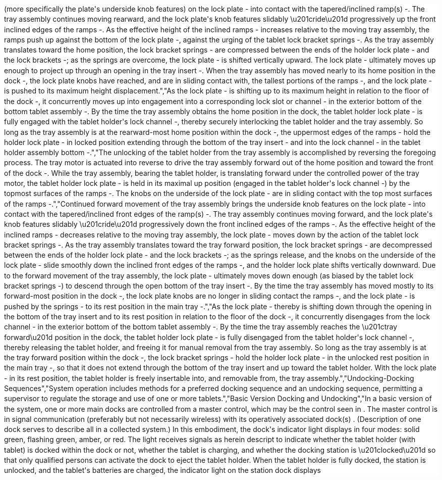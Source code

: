 (more specifically the plate's underside knob features) on the lock plate - into contact with the tapered\/inclined ramp(s) -. The tray assembly continues moving rearward, and the lock plate's knob features slidably \u201cride\u201d progressively up the front inclined edges of the ramps -. As the effective height of the inclined ramps - increases relative to the moving tray assembly, the ramps push up against the bottom of the lock plate -, against the urging of the tablet lock bracket springs -. As the tray assembly translates toward the home position, the lock bracket springs - are compressed between the ends of the holder lock plate - and the lock brackets -; as the springs are overcome, the lock plate - is shifted vertically upward. The lock plate - ultimately moves up enough to project up through an opening in the tray insert -. When the tray assembly has moved nearly to its home position in the dock -, the lock plate knobs have reached, and are in sliding contact with, the tallest portions of the ramps -, and the lock plate - is pushed to its maximum height displacement.","As the lock plate - is shifting up to its maximum height in relation to the floor of the dock -, it concurrently moves up into engagement into a corresponding lock slot or channel - in the exterior bottom of the bottom tablet assembly -. By the time the tray assembly obtains the home position in the dock, the tablet holder lock plate - is fully engaged with the tablet holder's lock channel -, thereby securely interlocking the tablet holder and the tray assembly. So long as the tray assembly is at the rearward-most home position within the dock -, the uppermost edges of the ramps - hold the holder lock plate - in locked position extending through the bottom of the tray insert - and into the lock channel - in the tablet holder assembly bottom -.","The unlocking of the tablet holder from the tray assembly is accomplished by reversing the foregoing process. The tray motor is actuated into reverse to drive the tray assembly forward out of the home position and toward the front of the dock -. While the tray assembly, bearing the tablet holder, is translating forward under the controlled power of the tray motor, the tablet holder lock plate - is held in its maximal up position (engaged in the tablet holder's lock channel -) by the topmost surfaces of the ramps -. The knobs on the underside of the lock plate - are in sliding contact with the top most surfaces of the ramps -.","Continued forward movement of the tray assembly brings the underside knob features on the lock plate - into contact with the tapered\/inclined front edges of the ramp(s) -. The tray assembly continues moving forward, and the lock plate's knob features slidably \u201cride\u201d progressively down the front inclined edges of the ramps -. As the effective height of the inclined ramps - decreases relative to the moving tray assembly, the lock plate - moves down by the action of the tablet lock bracket springs -. As the tray assembly translates toward the tray forward position, the lock bracket springs - are decompressed between the ends of the holder lock plate - and the lock brackets -; as the springs release, and the knobs on the underside of the lock plate - slide smoothly down the inclined front edges of the ramps -, and the holder lock plate shifts vertically downward. Due to the forward movement of the tray assembly, the lock plate - ultimately moves down enough (as biased by the tablet lock bracket springs -) to descend through the open bottom of the tray insert -. By the time the tray assembly has moved mostly to its forward-most position in the dock -, the lock plate knobs are no longer in sliding contact the ramps -, and the lock plate - is pushed by the springs - to its rest position in the main tray -.","As the lock plate - thereby is shifting down through the opening in the bottom of the tray insert and to its rest position in relation to the floor of the dock -, it concurrently disengages from the lock channel - in the exterior bottom of the bottom tablet assembly -. By the time the tray assembly reaches the \u201ctray forward\u201d position in the dock, the tablet holder lock plate - is fully disengaged from the tablet holder's lock channel -, thereby releasing the tablet holder, and freeing it for manual removal from the tray assembly. So long as the tray assembly is at the tray forward position within the dock -, the lock bracket springs - hold the holder lock plate - in the unlocked rest position in the main tray -, so that it does not extend through the bottom of the tray insert and up toward the tablet holder. With the lock plate - in its rest position, the tablet holder is freely insertable into, and removable from, the tray assembly.","Undocking-Docking Sequences","System operation includes methods for a preferred docking sequence and an undocking sequence, permitting a supervisor to regulate the storage and use of one or more tablets.","Basic Version Docking and Undocking","In a basic version of the system, one or more main docks  are controlled from a master control, which may be the control  seen in . The master control is in signal communication (preferably but not necessarily wireless) with its operatively associated dock(s) . (Description of one dock  serves to describe all in a collected system.) In this embodiment, the dock's indicator light  displays in four modes: solid green, flashing green, amber, or red. The light  receives signals as herein descript to indicate whether the tablet holder  (with tablet) is docked within the dock  or not, whether the tablet is charging, and whether the docking station is \u201clocked\u201d so that only qualified persons can activate the dock to eject the tablet holder. When the tablet holder is fully docked, the station is unlocked, and the tablet's batteries are charged, the indicator light  on the station dock  displays